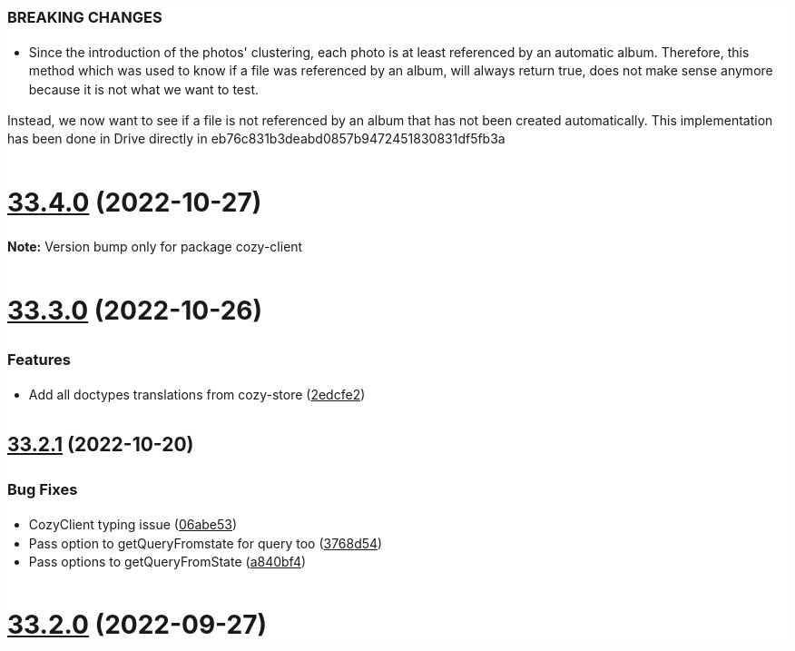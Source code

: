 
### BREAKING CHANGES

* Since the introduction of the photos' clustering, each photo is at least referenced by an automatic album. Therefore, this method which was used to know if a file was referenced by an album, will always return true, does not make sense anymore because it is not what we want to test.

Instead, we now want to see if a file is not referenced by an album that has not been created automatically. This implementation has been done in Drive directly in eb76c831b3deabd0857b9472451830831df5fb3a





# [33.4.0](https://github.com/cozy/cozy-client/compare/v33.3.0...v33.4.0) (2022-10-27)

**Note:** Version bump only for package cozy-client





# [33.3.0](https://github.com/cozy/cozy-client/compare/v33.2.1...v33.3.0) (2022-10-26)


### Features

* Add all doctypes translations from cozy-store ([2edcfe2](https://github.com/cozy/cozy-client/commit/2edcfe2753956b428906f0e1ce1d520ae1a8649e))





## [33.2.1](https://github.com/cozy/cozy-client/compare/v33.2.0...v33.2.1) (2022-10-20)


### Bug Fixes

* CozyClient typing issue ([06abe53](https://github.com/cozy/cozy-client/commit/06abe53cd95e8c4e6e3afc3c7692761599c55d7c))
* Pass option to getQueryFromstate for query too ([3768d54](https://github.com/cozy/cozy-client/commit/3768d54741d792cc2cab8aec2d7bdbd97a56c195))
* Pass options to getQueryFromState ([a840bf4](https://github.com/cozy/cozy-client/commit/a840bf46e2d6b5f28572e3f1d9f9558765d8e085))





# [33.2.0](https://github.com/cozy/cozy-client/compare/v33.1.2...v33.2.0) (2022-09-27)
